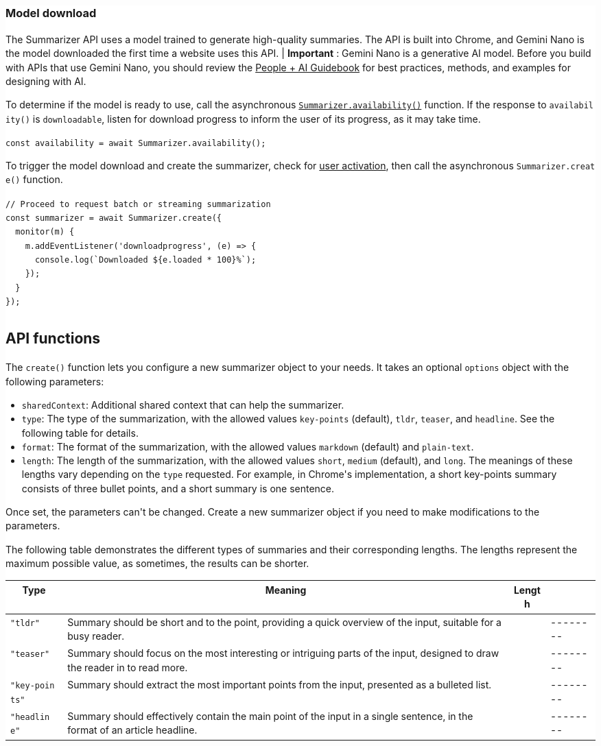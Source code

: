 ### Model download

The Summarizer API uses a model trained to generate high-quality
summaries. The API is built into Chrome, and Gemini Nano is the model downloaded
the first time a website uses this API.
| **Important** : Gemini Nano is a generative AI model. Before you build with APIs that use Gemini Nano, you should review the [People + AI Guidebook](https://pair.withgoogle.com/guidebook/) for best practices, methods, and examples for designing with AI.

To determine if the model is ready to use, call the asynchronous
[`Summarizer.availability()`](https://developer.chrome.com/docs/ai/get-started#model-download) function.
If the response to `availability()` is `downloadable`, listen for download
progress to inform the user of its progress, as it may take time.  

    const availability = await Summarizer.availability();

To trigger the model download and create the summarizer, check for
[user activation](https://developer.chrome.com/docs/ai/get-started#user-activation), then call
the asynchronous `Summarizer.create()` function.  

    // Proceed to request batch or streaming summarization
    const summarizer = await Summarizer.create({
      monitor(m) {
        m.addEventListener('downloadprogress', (e) => {
          console.log(`Downloaded ${e.loaded * 100}%`);
        });
      }
    });

## API functions

The `create()` function lets you configure a new summarizer object to your
needs. It takes an optional `options` object with the following parameters:

- `sharedContext`: Additional shared context that can help the summarizer.
- `type`: The type of the summarization, with the allowed values `key-points` (default), `tldr`, `teaser`, and `headline`. See the following table for details.
- `format`: The format of the summarization, with the allowed values `markdown` (default) and `plain-text`.
- `length`: The length of the summarization, with the allowed values `short`, `medium` (default), and `long`. The meanings of these lengths vary depending on the `type` requested. For example, in Chrome's implementation, a short key-points summary consists of three bullet points, and a short summary is one sentence.

Once set, the parameters can't be changed. Create a new summarizer object
if you need to make modifications to the parameters.

The following table demonstrates the different types of summaries and their
corresponding lengths. The lengths represent the maximum possible value, as
sometimes, the results can be shorter.

|      Type      |                                                           Meaning                                                           |                                                         Length                                                         ||
|----------------|-----------------------------------------------------------------------------------------------------------------------------|---------------------------------------------------------------------------------------------------------------------|---|
| `"tldr"`       | Summary should be short and to the point, providing a quick overview of the input, suitable for a busy reader.              | |--------|-------------| | short  | 1 sentence  | | medium | 3 sentences | | long   | 5 sentences |                 |
| `"teaser"`     | Summary should focus on the most interesting or intriguing parts of the input, designed to draw the reader in to read more. | |--------|-------------| | short  | 1 sentence  | | medium | 3 sentences | | long   | 5 sentences |                 |
| `"key-points"` | Summary should extract the most important points from the input, presented as a bulleted list.                              | |--------|-----------------| | short  | 3 bullet points | | medium | 5 bullet points | | long   | 7 bullet points | |
| `"headline"`   | Summary should effectively contain the main point of the input in a single sentence, in the format of an article headline.  | |--------|----------| | short  | 12 words | | medium | 17 words | | long   | 22 words |                             |
